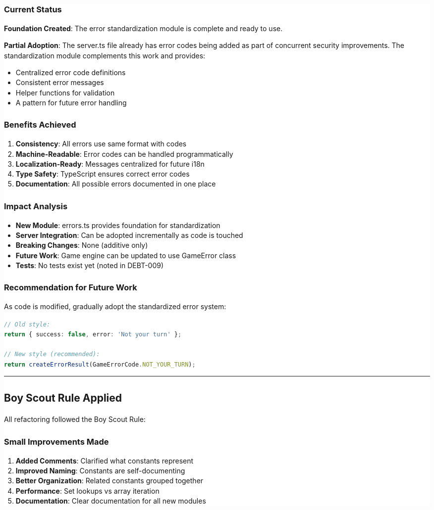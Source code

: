 ### Current Status

**Foundation Created**: The error standardization module is complete and ready to use.

**Partial Adoption**: The server.ts file already has error codes being added as part of concurrent security improvements. The standardization module complements this work and provides:
- Centralized error code definitions
- Consistent error messages
- Helper functions for validation
- A pattern for future error handling

### Benefits Achieved

1. **Consistency**: All errors use same format with codes
2. **Machine-Readable**: Error codes can be handled programmatically
3. **Localization-Ready**: Messages centralized for future i18n
4. **Type Safety**: TypeScript ensures correct error codes
5. **Documentation**: All possible errors documented in one place

### Impact Analysis

- **New Module**: errors.ts provides foundation for standardization
- **Server Integration**: Can be adopted incrementally as code is touched
- **Breaking Changes**: None (additive only)
- **Future Work**: Game engine can be updated to use GameError class
- **Tests**: No tests exist yet (noted in DEBT-009)

### Recommendation for Future Work

As code is modified, gradually adopt the standardized error system:

```typescript
// Old style:
return { success: false, error: 'Not your turn' };

// New style (recommended):
return createErrorResult(GameErrorCode.NOT_YOUR_TURN);
```

---

## Boy Scout Rule Applied

All refactoring followed the Boy Scout Rule:

### Small Improvements Made

1. **Added Comments**: Clarified what constants represent
2. **Improved Naming**: Constants are self-documenting
3. **Better Organization**: Related constants grouped together
4. **Performance**: Set lookups vs array iteration
5. **Documentation**: Clear documentation for all new modules
